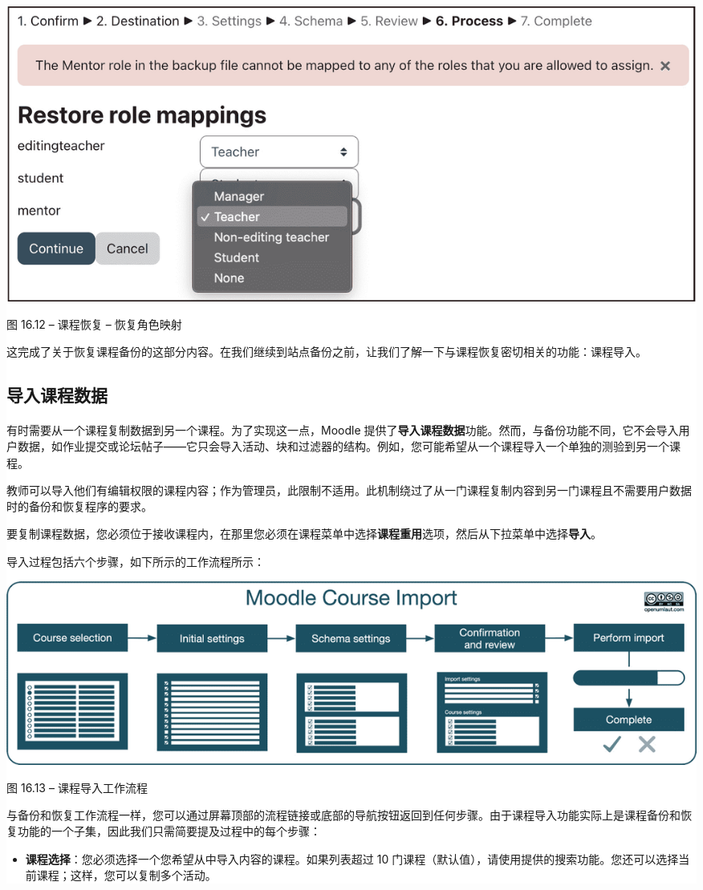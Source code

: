 ![图 16.12 – 课程恢复 – 恢复角色映射](img/Figure_16.12_B18779.jpg)

图 16.12 – 课程恢复 – 恢复角色映射

这完成了关于恢复课程备份的这部分内容。在我们继续到站点备份之前，让我们了解一下与课程恢复密切相关的功能：课程导入。

## 导入课程数据

有时需要从一个课程复制数据到另一个课程。为了实现这一点，Moodle 提供了**导入课程数据**功能。然而，与备份功能不同，它不会导入用户数据，如作业提交或论坛帖子——它只会导入活动、块和过滤器的结构。例如，您可能希望从一个课程导入一个单独的测验到另一个课程。

教师可以导入他们有编辑权限的课程内容；作为管理员，此限制不适用。此机制绕过了从一门课程复制内容到另一门课程且不需要用户数据时的备份和恢复程序的要求。

要复制课程数据，您必须位于接收课程内，在那里您必须在课程菜单中选择**课程重用**选项，然后从下拉菜单中选择**导入**。

导入过程包括六个步骤，如下所示的工作流程所示：

![图 16.13 – 课程导入工作流程](img/Figure_16.13_B18779.jpg)

图 16.13 – 课程导入工作流程

与备份和恢复工作流程一样，您可以通过屏幕顶部的流程链接或底部的导航按钮返回到任何步骤。由于课程导入功能实际上是课程备份和恢复功能的一个子集，因此我们只需简要提及过程中的每个步骤：

+   **课程选择**：您必须选择一个您希望从中导入内容的课程。如果列表超过 10 门课程（默认值），请使用提供的搜索功能。您还可以选择当前课程；这样，您可以复制多个活动。
